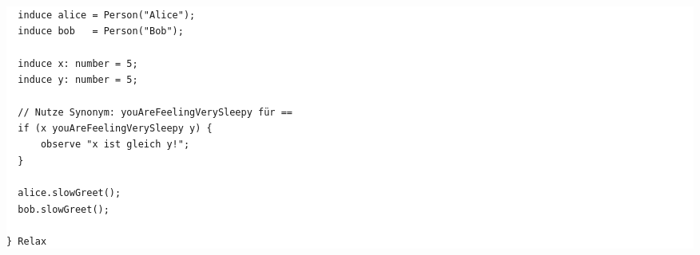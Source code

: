 ```plaintext
  induce alice = Person("Alice");
  induce bob   = Person("Bob");

  induce x: number = 5;
  induce y: number = 5;

  // Nutze Synonym: youAreFeelingVerySleepy für ==
  if (x youAreFeelingVerySleepy y) {
      observe "x ist gleich y!";
  }

  alice.slowGreet();
  bob.slowGreet();

} Relax
```
